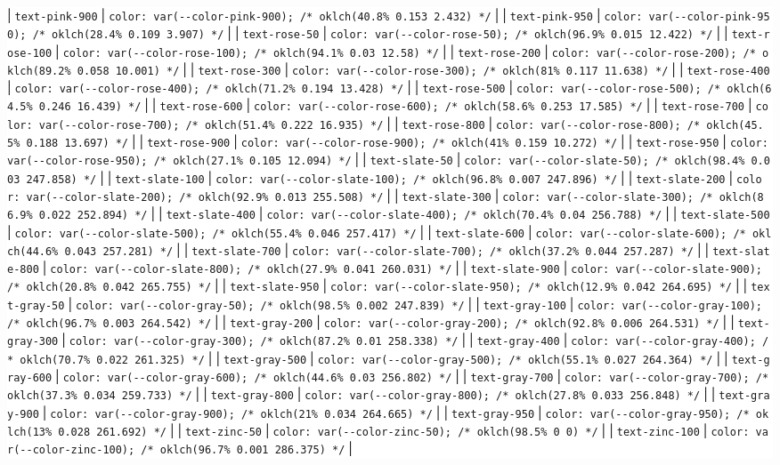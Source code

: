 | `text-pink-900`            | `color: var(--color-pink-900); /* oklch(40.8% 0.153 2.432) */`      |
| `text-pink-950`            | `color: var(--color-pink-950); /* oklch(28.4% 0.109 3.907) */`      |
| `text-rose-50`             | `color: var(--color-rose-50); /* oklch(96.9% 0.015 12.422) */`      |
| `text-rose-100`            | `color: var(--color-rose-100); /* oklch(94.1% 0.03 12.58) */`       |
| `text-rose-200`            | `color: var(--color-rose-200); /* oklch(89.2% 0.058 10.001) */`     |
| `text-rose-300`            | `color: var(--color-rose-300); /* oklch(81% 0.117 11.638) */`       |
| `text-rose-400`            | `color: var(--color-rose-400); /* oklch(71.2% 0.194 13.428) */`     |
| `text-rose-500`            | `color: var(--color-rose-500); /* oklch(64.5% 0.246 16.439) */`     |
| `text-rose-600`            | `color: var(--color-rose-600); /* oklch(58.6% 0.253 17.585) */`     |
| `text-rose-700`            | `color: var(--color-rose-700); /* oklch(51.4% 0.222 16.935) */`     |
| `text-rose-800`            | `color: var(--color-rose-800); /* oklch(45.5% 0.188 13.697) */`     |
| `text-rose-900`            | `color: var(--color-rose-900); /* oklch(41% 0.159 10.272) */`       |
| `text-rose-950`            | `color: var(--color-rose-950); /* oklch(27.1% 0.105 12.094) */`     |
| `text-slate-50`            | `color: var(--color-slate-50); /* oklch(98.4% 0.003 247.858) */`    |
| `text-slate-100`           | `color: var(--color-slate-100); /* oklch(96.8% 0.007 247.896) */`   |
| `text-slate-200`           | `color: var(--color-slate-200); /* oklch(92.9% 0.013 255.508) */`   |
| `text-slate-300`           | `color: var(--color-slate-300); /* oklch(86.9% 0.022 252.894) */`   |
| `text-slate-400`           | `color: var(--color-slate-400); /* oklch(70.4% 0.04 256.788) */`    |
| `text-slate-500`           | `color: var(--color-slate-500); /* oklch(55.4% 0.046 257.417) */`   |
| `text-slate-600`           | `color: var(--color-slate-600); /* oklch(44.6% 0.043 257.281) */`   |
| `text-slate-700`           | `color: var(--color-slate-700); /* oklch(37.2% 0.044 257.287) */`   |
| `text-slate-800`           | `color: var(--color-slate-800); /* oklch(27.9% 0.041 260.031) */`   |
| `text-slate-900`           | `color: var(--color-slate-900); /* oklch(20.8% 0.042 265.755) */`   |
| `text-slate-950`           | `color: var(--color-slate-950); /* oklch(12.9% 0.042 264.695) */`   |
| `text-gray-50`             | `color: var(--color-gray-50); /* oklch(98.5% 0.002 247.839) */`     |
| `text-gray-100`            | `color: var(--color-gray-100); /* oklch(96.7% 0.003 264.542) */`    |
| `text-gray-200`            | `color: var(--color-gray-200); /* oklch(92.8% 0.006 264.531) */`    |
| `text-gray-300`            | `color: var(--color-gray-300); /* oklch(87.2% 0.01 258.338) */`     |
| `text-gray-400`            | `color: var(--color-gray-400); /* oklch(70.7% 0.022 261.325) */`    |
| `text-gray-500`            | `color: var(--color-gray-500); /* oklch(55.1% 0.027 264.364) */`    |
| `text-gray-600`            | `color: var(--color-gray-600); /* oklch(44.6% 0.03 256.802) */`     |
| `text-gray-700`            | `color: var(--color-gray-700); /* oklch(37.3% 0.034 259.733) */`    |
| `text-gray-800`            | `color: var(--color-gray-800); /* oklch(27.8% 0.033 256.848) */`    |
| `text-gray-900`            | `color: var(--color-gray-900); /* oklch(21% 0.034 264.665) */`      |
| `text-gray-950`            | `color: var(--color-gray-950); /* oklch(13% 0.028 261.692) */`      |
| `text-zinc-50`             | `color: var(--color-zinc-50); /* oklch(98.5% 0 0) */`               |
| `text-zinc-100`            | `color: var(--color-zinc-100); /* oklch(96.7% 0.001 286.375) */`    |